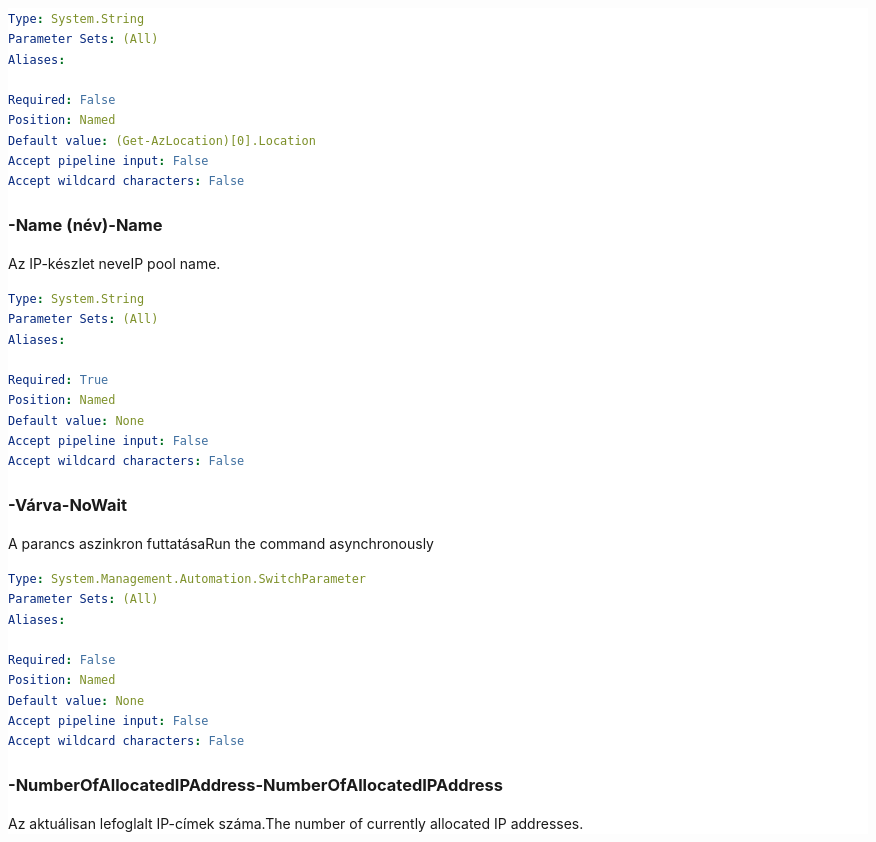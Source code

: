 ```yaml
Type: System.String
Parameter Sets: (All)
Aliases:

Required: False
Position: Named
Default value: (Get-AzLocation)[0].Location
Accept pipeline input: False
Accept wildcard characters: False

```

### <span data-ttu-id="b93bb-125">-Name (név)</span><span class="sxs-lookup"><span data-stu-id="b93bb-125">-Name</span></span>
<span data-ttu-id="b93bb-126">Az IP-készlet neve</span><span class="sxs-lookup"><span data-stu-id="b93bb-126">IP pool name.</span></span>

```yaml
Type: System.String
Parameter Sets: (All)
Aliases:

Required: True
Position: Named
Default value: None
Accept pipeline input: False
Accept wildcard characters: False

```

### <span data-ttu-id="b93bb-127">-Várva</span><span class="sxs-lookup"><span data-stu-id="b93bb-127">-NoWait</span></span>
<span data-ttu-id="b93bb-128">A parancs aszinkron futtatása</span><span class="sxs-lookup"><span data-stu-id="b93bb-128">Run the command asynchronously</span></span>

```yaml
Type: System.Management.Automation.SwitchParameter
Parameter Sets: (All)
Aliases:

Required: False
Position: Named
Default value: None
Accept pipeline input: False
Accept wildcard characters: False

```

### <span data-ttu-id="b93bb-129">-NumberOfAllocatedIPAddress</span><span class="sxs-lookup"><span data-stu-id="b93bb-129">-NumberOfAllocatedIPAddress</span></span>
<span data-ttu-id="b93bb-130">Az aktuálisan lefoglalt IP-címek száma.</span><span class="sxs-lookup"><span data-stu-id="b93bb-130">The number of currently allocated IP addresses.</span></span>
